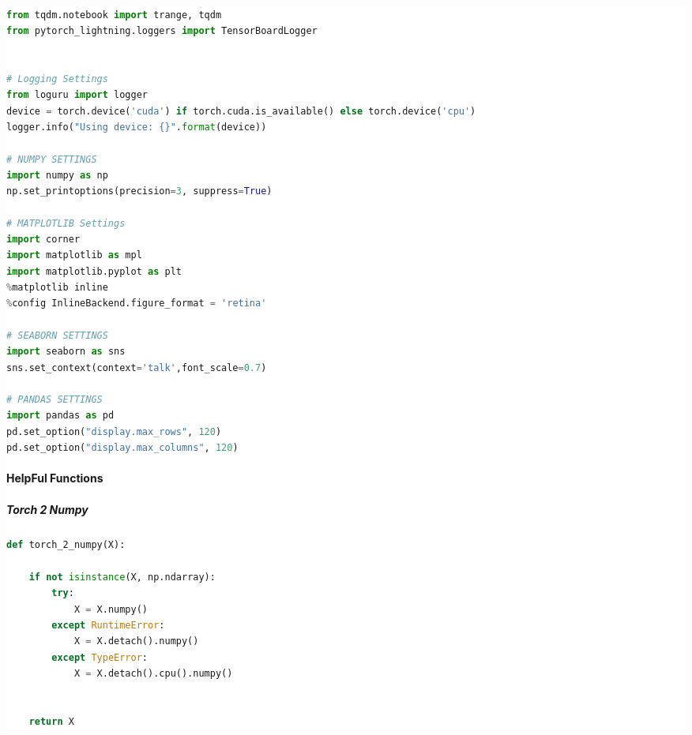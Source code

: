```python colab={"base_uri": "https://localhost:8080/"} id="5vttXbI6DgSk" outputId="fcb595bb-8722-4fd1-8dee-db7a095f91ac"
from tqdm.notebook import trange, tqdm
from pytorch_lightning.loggers import TensorBoardLogger


# Logging Settings
from loguru import logger
device = torch.device('cuda') if torch.cuda.is_available() else torch.device('cpu')
logger.info("Using device: {}".format(device))

# NUMPY SETTINGS
import numpy as np
np.set_printoptions(precision=3, suppress=True)

# MATPLOTLIB Settings
import corner
import matplotlib as mpl
import matplotlib.pyplot as plt
%matplotlib inline
%config InlineBackend.figure_format = 'retina'

# SEABORN SETTINGS
import seaborn as sns
sns.set_context(context='talk',font_scale=0.7)

# PANDAS SETTINGS
import pandas as pd
pd.set_option("display.max_rows", 120)
pd.set_option("display.max_columns", 120)
```


#### HelpFul Functions



##### Torch 2 Numpy


```python id="xw1dmutgogkn"
def torch_2_numpy(X):

    if not isinstance(X, np.ndarray):
        try:
            X = X.numpy()
        except RuntimeError:
            X = X.detach().numpy()
        except TypeError:
            X = X.detach().cpu().numpy()
    

    return X
```

